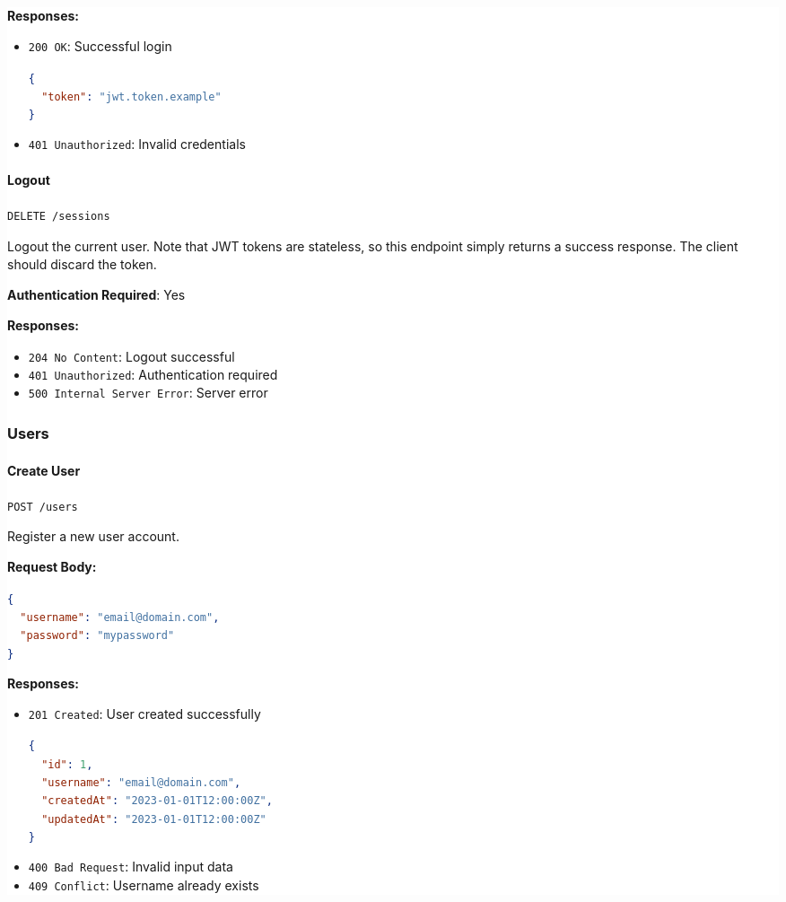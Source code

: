 **Responses:**

- `200 OK`: Successful login
  ```json
  {
    "token": "jwt.token.example"
  }
  ```
- `401 Unauthorized`: Invalid credentials

#### Logout

```
DELETE /sessions
```

Logout the current user. Note that JWT tokens are stateless, so this endpoint simply returns a success response. The client should discard the token.

**Authentication Required**: Yes

**Responses:**

- `204 No Content`: Logout successful
- `401 Unauthorized`: Authentication required
- `500 Internal Server Error`: Server error

### Users

#### Create User

```
POST /users
```

Register a new user account.

**Request Body:**

```json
{
  "username": "email@domain.com",
  "password": "mypassword"
}
```

**Responses:**

- `201 Created`: User created successfully
  ```json
  {
    "id": 1,
    "username": "email@domain.com",
    "createdAt": "2023-01-01T12:00:00Z",
    "updatedAt": "2023-01-01T12:00:00Z"
  }
  ```
- `400 Bad Request`: Invalid input data
- `409 Conflict`: Username already exists

